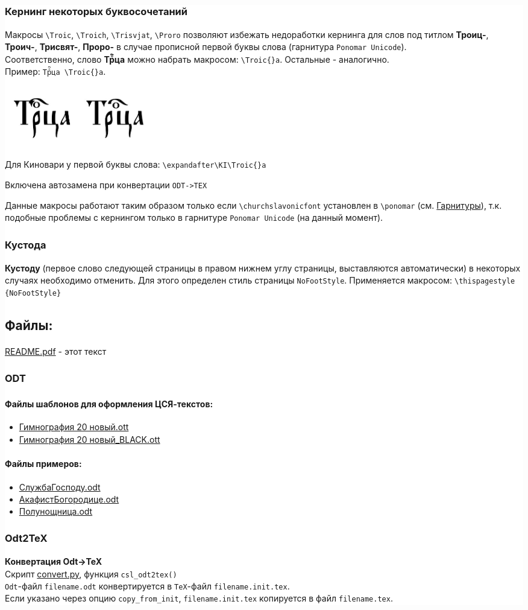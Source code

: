 ### Кернинг некоторых буквосочетаний
Макросы `\Troic`, `\Troich`, `\Trisvjat`, `\Proro`  позволяют избежать недоработки кернинга для слов под титлом **Троиц-**, **Троич-**, **Трисвят-**, **Проро-** в случае прописной первой буквы слова (гарнитура `Ponomar Unicode`).   
Соответственно, слово **Трⷪ҇ца** можно набрать макросом: `\Troic{}а`. Остальные - аналогично.   
Пример: `Трⷪ҇ца \Troic{}а`.


<img src="images/Troica.jpeg" width="250" height="100">

Для Киновари у первой буквы слова: `\expandafter\KI\Troic{}а`

Включена автозамена при конвертации `ODT->TEX` 

Данные макросы работают таким образом только если `\churchslavonicfont` установлен в `\ponomar` (см. [Гарнитуры](#Гарнитуры)), т.к. подобные проблемы с кернингом только в гарнитуре `Ponomar Unicode` (на данный момент). 

### Кустода

**Кустоду** (первое слово следующей страницы в правом нижнем углу страницы, выставляются автоматически) в некоторых случаях необходимо отменить. Для этого определен стиль страницы `NoFootStyle`. Применяется макросом: `\thispagestyle{NoFootStyle}`

## Файлы:
[README.pdf](README.pdf) - этот текст

### ODT
#### Файлы шаблонов для оформления ЦСЯ-текстов:
- [Гимнография 20 новый.ott]()    
- [Гимнография 20 новый_BLACK.ott]()  
#### Файлы примеров:  
- [СлужбаГосподу.odt](СлужбаГосподу.odt)
- [АкафистБогородице.odt](АкафистБогородице.odt)
- [Полунощница.odt](Полунощница.odt)

### Odt2TeX
**Конвертация Odt->TeX**  
Скрипт [convert.py](convert.py), функция `csl_odt2tex()`   
`Odt`-файл `filename.odt` конвертируется в `TeX`-файл `filename.init.tex`.  
Если указано через опцию `copy_from_init`,
`filename.init.tex` копируется в файл `filename.tex`.
